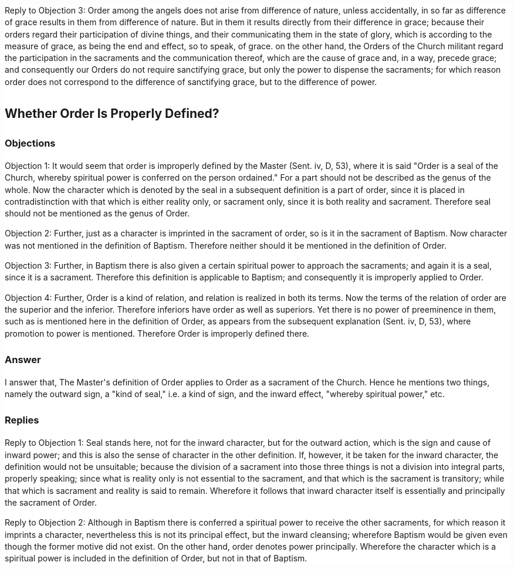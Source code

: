 Reply to Objection 3: Order among the angels does not arise from difference of nature, unless accidentally, in so far as difference of grace results in them from difference of nature. But in them it results directly from their difference in grace; because their orders regard their participation of divine things, and their communicating them in the state of glory, which is according to the measure of grace, as being the end and effect, so to speak, of grace. on the other hand, the Orders of the Church militant regard the participation in the sacraments and the communication thereof, which are the cause of grace and, in a way, precede grace; and consequently our Orders do not require sanctifying grace, but only the power to dispense the sacraments; for which reason order does not correspond to the difference of sanctifying grace, but to the difference of power.
## Whether Order Is Properly Defined?

### Objections

Objection 1: It would seem that order is improperly defined by the Master (Sent. iv, D, 53), where it is said "Order is a seal of the Church, whereby spiritual power is conferred on the person ordained." For a part should not be described as the genus of the whole. Now the character which is denoted by the seal in a subsequent definition is a part of order, since it is placed in contradistinction with that which is either reality only, or sacrament only, since it is both reality and sacrament. Therefore seal should not be mentioned as the genus of Order.

Objection 2: Further, just as a character is imprinted in the sacrament of order, so is it in the sacrament of Baptism. Now character was not mentioned in the definition of Baptism. Therefore neither should it be mentioned in the definition of Order.

Objection 3: Further, in Baptism there is also given a certain spiritual power to approach the sacraments; and again it is a seal, since it is a sacrament. Therefore this definition is applicable to Baptism; and consequently it is improperly applied to Order.

Objection 4: Further, Order is a kind of relation, and relation is realized in both its terms. Now the terms of the relation of order are the superior and the inferior. Therefore inferiors have order as well as superiors. Yet there is no power of preeminence in them, such as is mentioned here in the definition of Order, as appears from the subsequent explanation (Sent. iv, D, 53), where promotion to power is mentioned. Therefore Order is improperly defined there.

### Answer



I answer that, The Master's definition of Order applies to Order as a sacrament of the Church. Hence he mentions two things, namely the outward sign, a "kind of seal," i.e. a kind of sign, and the inward effect, "whereby spiritual power," etc.

### Replies

Reply to Objection 1: Seal stands here, not for the inward character, but for the outward action, which is the sign and cause of inward power; and this is also the sense of character in the other definition. If, however, it be taken for the inward character, the definition would not be unsuitable; because the division of a sacrament into those three things is not a division into integral parts, properly speaking; since what is reality only is not essential to the sacrament, and that which is the sacrament is transitory; while that which is sacrament and reality is said to remain. Wherefore it follows that inward character itself is essentially and principally the sacrament of Order.

Reply to Objection 2: Although in Baptism there is conferred a spiritual power to receive the other sacraments, for which reason it imprints a character, nevertheless this is not its principal effect, but the inward cleansing; wherefore Baptism would be given even though the former motive did not exist. On the other hand, order denotes power principally. Wherefore the character which is a spiritual power is included in the definition of Order, but not in that of Baptism.

